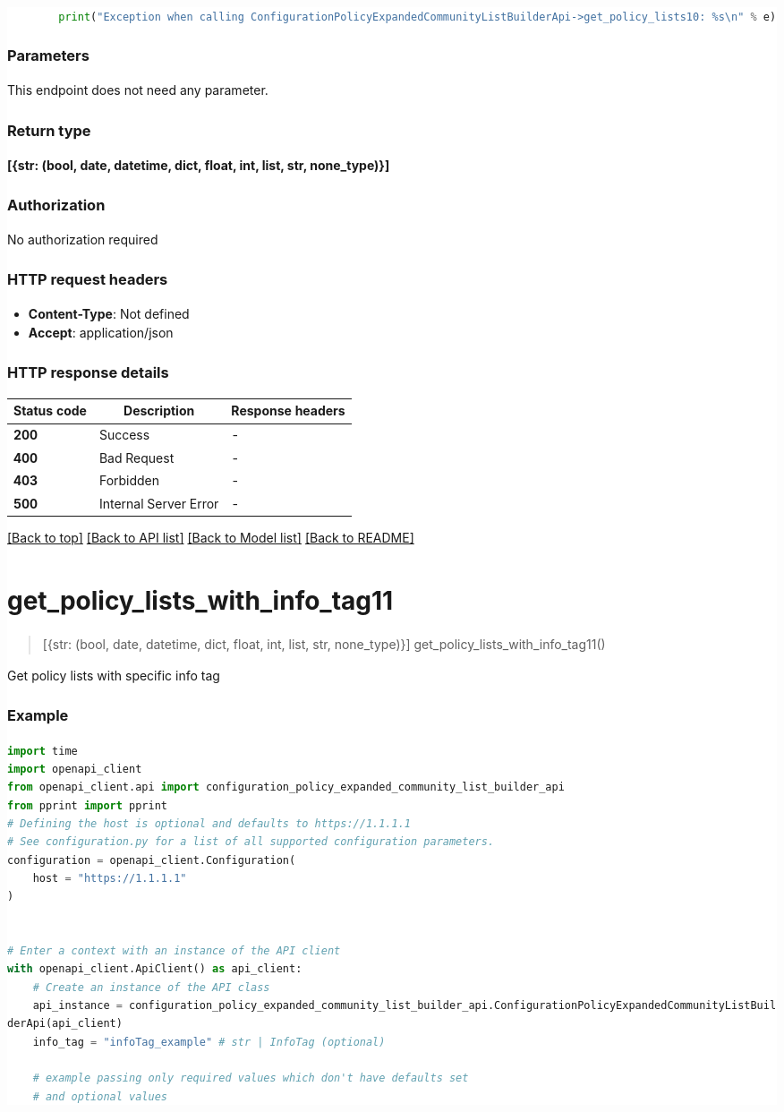 ```python
        print("Exception when calling ConfigurationPolicyExpandedCommunityListBuilderApi->get_policy_lists10: %s\n" % e)
```


### Parameters
This endpoint does not need any parameter.

### Return type

**[{str: (bool, date, datetime, dict, float, int, list, str, none_type)}]**

### Authorization

No authorization required

### HTTP request headers

 - **Content-Type**: Not defined
 - **Accept**: application/json


### HTTP response details

| Status code | Description | Response headers |
|-------------|-------------|------------------|
**200** | Success |  -  |
**400** | Bad Request |  -  |
**403** | Forbidden |  -  |
**500** | Internal Server Error |  -  |

[[Back to top]](#) [[Back to API list]](../README.md#documentation-for-api-endpoints) [[Back to Model list]](../README.md#documentation-for-models) [[Back to README]](../README.md)

# **get_policy_lists_with_info_tag11**
> [{str: (bool, date, datetime, dict, float, int, list, str, none_type)}] get_policy_lists_with_info_tag11()



Get policy lists with specific info tag

### Example


```python
import time
import openapi_client
from openapi_client.api import configuration_policy_expanded_community_list_builder_api
from pprint import pprint
# Defining the host is optional and defaults to https://1.1.1.1
# See configuration.py for a list of all supported configuration parameters.
configuration = openapi_client.Configuration(
    host = "https://1.1.1.1"
)


# Enter a context with an instance of the API client
with openapi_client.ApiClient() as api_client:
    # Create an instance of the API class
    api_instance = configuration_policy_expanded_community_list_builder_api.ConfigurationPolicyExpandedCommunityListBuilderApi(api_client)
    info_tag = "infoTag_example" # str | InfoTag (optional)

    # example passing only required values which don't have defaults set
    # and optional values
```